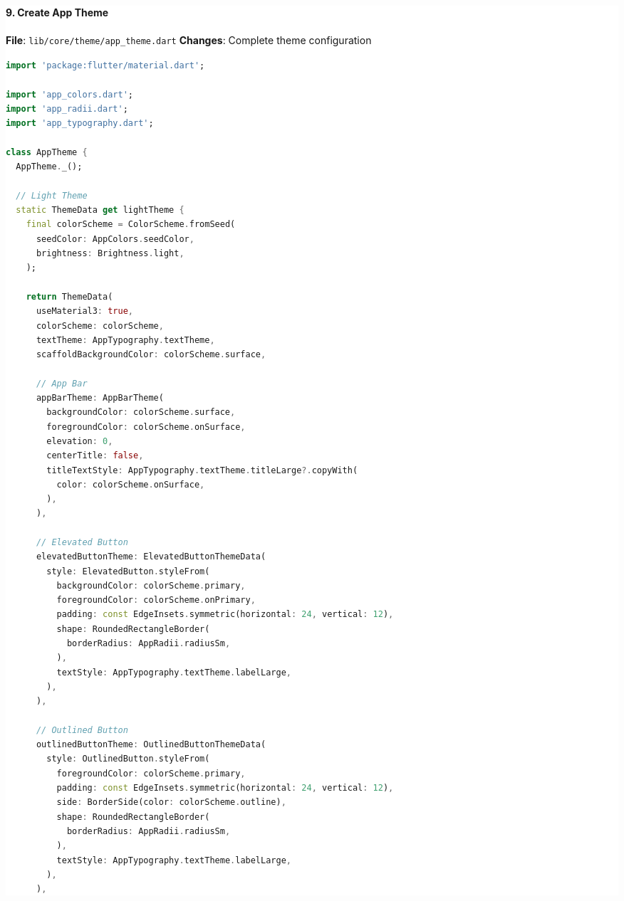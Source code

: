 #### 9. Create App Theme
**File**: `lib/core/theme/app_theme.dart`
**Changes**: Complete theme configuration

```dart
import 'package:flutter/material.dart';

import 'app_colors.dart';
import 'app_radii.dart';
import 'app_typography.dart';

class AppTheme {
  AppTheme._();

  // Light Theme
  static ThemeData get lightTheme {
    final colorScheme = ColorScheme.fromSeed(
      seedColor: AppColors.seedColor,
      brightness: Brightness.light,
    );

    return ThemeData(
      useMaterial3: true,
      colorScheme: colorScheme,
      textTheme: AppTypography.textTheme,
      scaffoldBackgroundColor: colorScheme.surface,

      // App Bar
      appBarTheme: AppBarTheme(
        backgroundColor: colorScheme.surface,
        foregroundColor: colorScheme.onSurface,
        elevation: 0,
        centerTitle: false,
        titleTextStyle: AppTypography.textTheme.titleLarge?.copyWith(
          color: colorScheme.onSurface,
        ),
      ),

      // Elevated Button
      elevatedButtonTheme: ElevatedButtonThemeData(
        style: ElevatedButton.styleFrom(
          backgroundColor: colorScheme.primary,
          foregroundColor: colorScheme.onPrimary,
          padding: const EdgeInsets.symmetric(horizontal: 24, vertical: 12),
          shape: RoundedRectangleBorder(
            borderRadius: AppRadii.radiusSm,
          ),
          textStyle: AppTypography.textTheme.labelLarge,
        ),
      ),

      // Outlined Button
      outlinedButtonTheme: OutlinedButtonThemeData(
        style: OutlinedButton.styleFrom(
          foregroundColor: colorScheme.primary,
          padding: const EdgeInsets.symmetric(horizontal: 24, vertical: 12),
          side: BorderSide(color: colorScheme.outline),
          shape: RoundedRectangleBorder(
            borderRadius: AppRadii.radiusSm,
          ),
          textStyle: AppTypography.textTheme.labelLarge,
        ),
      ),

```